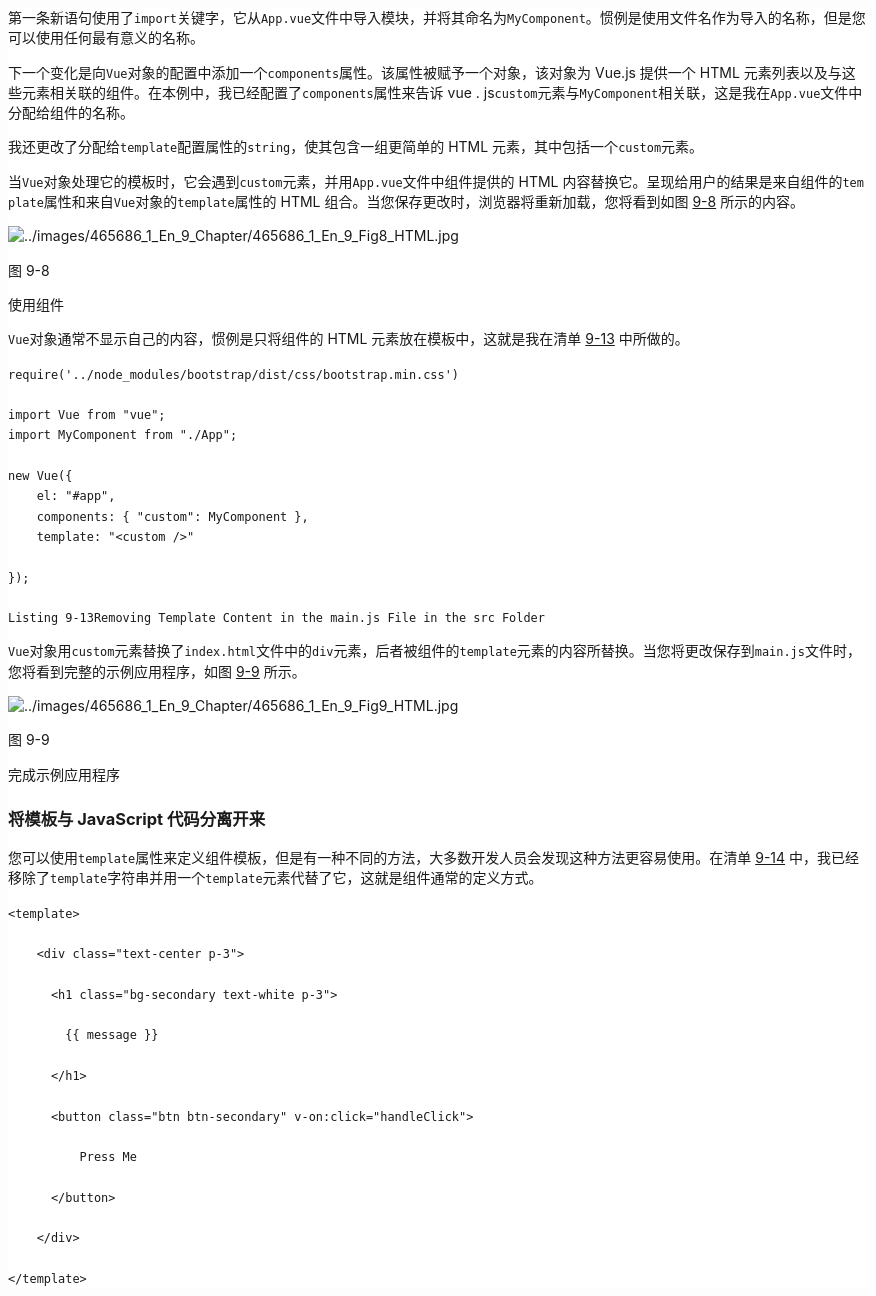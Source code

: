 第一条新语句使用了`import`关键字，它从`App.vue`文件中导入模块，并将其命名为`MyComponent`。惯例是使用文件名作为导入的名称，但是您可以使用任何最有意义的名称。

下一个变化是向`Vue`对象的配置中添加一个`components`属性。该属性被赋予一个对象，该对象为 Vue.js 提供一个 HTML 元素列表以及与这些元素相关联的组件。在本例中，我已经配置了`components`属性来告诉 vue . js`custom`元素与`MyComponent`相关联，这是我在`App.vue`文件中分配给组件的名称。

我还更改了分配给`template`配置属性的`string`，使其包含一组更简单的 HTML 元素，其中包括一个`custom`元素。

当`Vue`对象处理它的模板时，它会遇到`custom`元素，并用`App.vue`文件中组件提供的 HTML 内容替换它。呈现给用户的结果是来自组件的`template`属性和来自`Vue`对象的`template`属性的 HTML 组合。当您保存更改时，浏览器将重新加载，您将看到如图 [9-8](#Fig8) 所示的内容。

![../images/465686_1_En_9_Chapter/465686_1_En_9_Fig8_HTML.jpg](../images/465686_1_En_9_Chapter/465686_1_En_9_Fig8_HTML.jpg)

图 9-8

使用组件

`Vue`对象通常不显示自己的内容，惯例是只将组件的 HTML 元素放在模板中，这就是我在清单 [9-13](#PC20) 中所做的。

```
require('../node_modules/bootstrap/dist/css/bootstrap.min.css')

import Vue from "vue";
import MyComponent from "./App";

new Vue({
    el: "#app",
    components: { "custom": MyComponent },
    template: "<custom />"

});

Listing 9-13Removing Template Content in the main.js File in the src Folder

```

`Vue`对象用`custom`元素替换了`index.html`文件中的`div`元素，后者被组件的`template`元素的内容所替换。当您将更改保存到`main.js`文件时，您将看到完整的示例应用程序，如图 [9-9](#Fig9) 所示。

![../images/465686_1_En_9_Chapter/465686_1_En_9_Fig9_HTML.jpg](../images/465686_1_En_9_Chapter/465686_1_En_9_Fig9_HTML.jpg)

图 9-9

完成示例应用程序

### 将模板与 JavaScript 代码分离开来

您可以使用`template`属性来定义组件模板，但是有一种不同的方法，大多数开发人员会发现这种方法更容易使用。在清单 [9-14](#PC21) 中，我已经移除了`template`字符串并用一个`template`元素代替了它，这就是组件通常的定义方式。

```
<template>

    <div class="text-center p-3">

      <h1 class="bg-secondary text-white p-3">

        {{ message }}

      </h1>

      <button class="btn btn-secondary" v-on:click="handleClick">

          Press Me

      </button>

    </div>

</template>
```